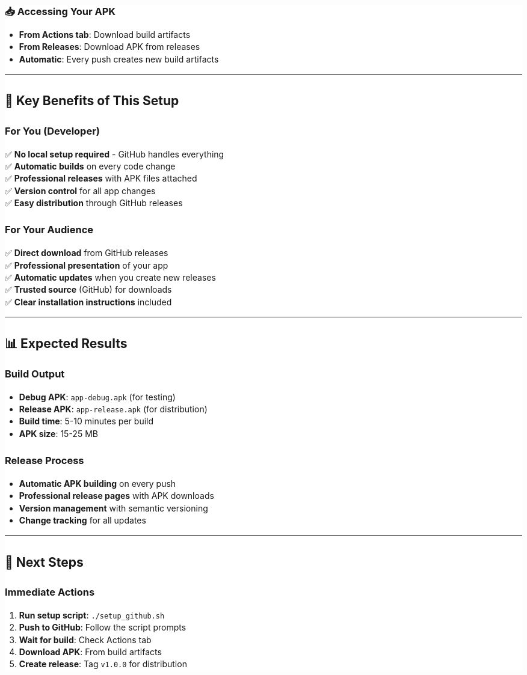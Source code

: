 ### **📥 Accessing Your APK**
- **From Actions tab**: Download build artifacts
- **From Releases**: Download APK from releases
- **Automatic**: Every push creates new build artifacts

---

## 🎯 **Key Benefits of This Setup**

### **For You (Developer)**
✅ **No local setup required** - GitHub handles everything  
✅ **Automatic builds** on every code change  
✅ **Professional releases** with APK files attached  
✅ **Version control** for all app changes  
✅ **Easy distribution** through GitHub releases  

### **For Your Audience**
✅ **Direct download** from GitHub releases  
✅ **Professional presentation** of your app  
✅ **Automatic updates** when you create new releases  
✅ **Trusted source** (GitHub) for downloads  
✅ **Clear installation instructions** included  

---

## 📊 **Expected Results**

### **Build Output**
- **Debug APK**: `app-debug.apk` (for testing)
- **Release APK**: `app-release.apk` (for distribution)
- **Build time**: 5-10 minutes per build
- **APK size**: 15-25 MB

### **Release Process**
- **Automatic APK building** on every push
- **Professional release pages** with APK downloads
- **Version management** with semantic versioning
- **Change tracking** for all updates

---

## 🚀 **Next Steps**

### **Immediate Actions**
1. **Run setup script**: `./setup_github.sh`
2. **Push to GitHub**: Follow the script prompts
3. **Wait for build**: Check Actions tab
4. **Download APK**: From build artifacts
5. **Create release**: Tag `v1.0.0` for distribution
